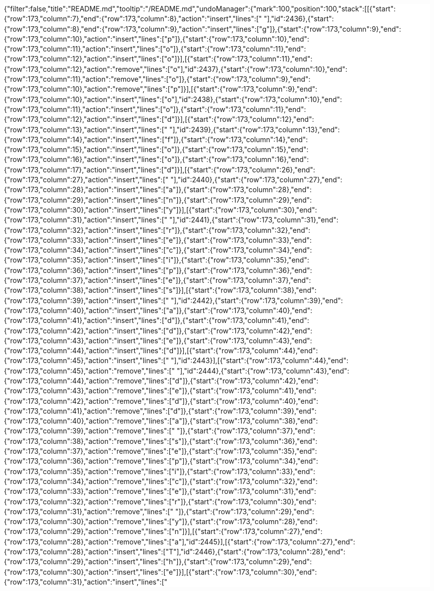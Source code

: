 {"filter":false,"title":"README.md","tooltip":"/README.md","undoManager":{"mark":100,"position":100,"stack":[[{"start":{"row":173,"column":7},"end":{"row":173,"column":8},"action":"insert","lines":[" "],"id":2436},{"start":{"row":173,"column":8},"end":{"row":173,"column":9},"action":"insert","lines":["g"]},{"start":{"row":173,"column":9},"end":{"row":173,"column":10},"action":"insert","lines":["p"]},{"start":{"row":173,"column":10},"end":{"row":173,"column":11},"action":"insert","lines":["o"]},{"start":{"row":173,"column":11},"end":{"row":173,"column":12},"action":"insert","lines":["o"]}],[{"start":{"row":173,"column":11},"end":{"row":173,"column":12},"action":"remove","lines":["o"],"id":2437},{"start":{"row":173,"column":10},"end":{"row":173,"column":11},"action":"remove","lines":["o"]},{"start":{"row":173,"column":9},"end":{"row":173,"column":10},"action":"remove","lines":["p"]}],[{"start":{"row":173,"column":9},"end":{"row":173,"column":10},"action":"insert","lines":["o"],"id":2438},{"start":{"row":173,"column":10},"end":{"row":173,"column":11},"action":"insert","lines":["o"]},{"start":{"row":173,"column":11},"end":{"row":173,"column":12},"action":"insert","lines":["d"]}],[{"start":{"row":173,"column":12},"end":{"row":173,"column":13},"action":"insert","lines":[" "],"id":2439},{"start":{"row":173,"column":13},"end":{"row":173,"column":14},"action":"insert","lines":["f"]},{"start":{"row":173,"column":14},"end":{"row":173,"column":15},"action":"insert","lines":["o"]},{"start":{"row":173,"column":15},"end":{"row":173,"column":16},"action":"insert","lines":["o"]},{"start":{"row":173,"column":16},"end":{"row":173,"column":17},"action":"insert","lines":["d"]}],[{"start":{"row":173,"column":26},"end":{"row":173,"column":27},"action":"insert","lines":[" "],"id":2440},{"start":{"row":173,"column":27},"end":{"row":173,"column":28},"action":"insert","lines":["a"]},{"start":{"row":173,"column":28},"end":{"row":173,"column":29},"action":"insert","lines":["n"]},{"start":{"row":173,"column":29},"end":{"row":173,"column":30},"action":"insert","lines":["y"]}],[{"start":{"row":173,"column":30},"end":{"row":173,"column":31},"action":"insert","lines":[" "],"id":2441},{"start":{"row":173,"column":31},"end":{"row":173,"column":32},"action":"insert","lines":["r"]},{"start":{"row":173,"column":32},"end":{"row":173,"column":33},"action":"insert","lines":["e"]},{"start":{"row":173,"column":33},"end":{"row":173,"column":34},"action":"insert","lines":["c"]},{"start":{"row":173,"column":34},"end":{"row":173,"column":35},"action":"insert","lines":["i"]},{"start":{"row":173,"column":35},"end":{"row":173,"column":36},"action":"insert","lines":["p"]},{"start":{"row":173,"column":36},"end":{"row":173,"column":37},"action":"insert","lines":["e"]},{"start":{"row":173,"column":37},"end":{"row":173,"column":38},"action":"insert","lines":["s"]}],[{"start":{"row":173,"column":38},"end":{"row":173,"column":39},"action":"insert","lines":[" "],"id":2442},{"start":{"row":173,"column":39},"end":{"row":173,"column":40},"action":"insert","lines":["a"]},{"start":{"row":173,"column":40},"end":{"row":173,"column":41},"action":"insert","lines":["d"]},{"start":{"row":173,"column":41},"end":{"row":173,"column":42},"action":"insert","lines":["d"]},{"start":{"row":173,"column":42},"end":{"row":173,"column":43},"action":"insert","lines":["e"]},{"start":{"row":173,"column":43},"end":{"row":173,"column":44},"action":"insert","lines":["d"]}],[{"start":{"row":173,"column":44},"end":{"row":173,"column":45},"action":"insert","lines":[" "],"id":2443}],[{"start":{"row":173,"column":44},"end":{"row":173,"column":45},"action":"remove","lines":[" "],"id":2444},{"start":{"row":173,"column":43},"end":{"row":173,"column":44},"action":"remove","lines":["d"]},{"start":{"row":173,"column":42},"end":{"row":173,"column":43},"action":"remove","lines":["e"]},{"start":{"row":173,"column":41},"end":{"row":173,"column":42},"action":"remove","lines":["d"]},{"start":{"row":173,"column":40},"end":{"row":173,"column":41},"action":"remove","lines":["d"]},{"start":{"row":173,"column":39},"end":{"row":173,"column":40},"action":"remove","lines":["a"]},{"start":{"row":173,"column":38},"end":{"row":173,"column":39},"action":"remove","lines":[" "]},{"start":{"row":173,"column":37},"end":{"row":173,"column":38},"action":"remove","lines":["s"]},{"start":{"row":173,"column":36},"end":{"row":173,"column":37},"action":"remove","lines":["e"]},{"start":{"row":173,"column":35},"end":{"row":173,"column":36},"action":"remove","lines":["p"]},{"start":{"row":173,"column":34},"end":{"row":173,"column":35},"action":"remove","lines":["i"]},{"start":{"row":173,"column":33},"end":{"row":173,"column":34},"action":"remove","lines":["c"]},{"start":{"row":173,"column":32},"end":{"row":173,"column":33},"action":"remove","lines":["e"]},{"start":{"row":173,"column":31},"end":{"row":173,"column":32},"action":"remove","lines":["r"]},{"start":{"row":173,"column":30},"end":{"row":173,"column":31},"action":"remove","lines":[" "]},{"start":{"row":173,"column":29},"end":{"row":173,"column":30},"action":"remove","lines":["y"]},{"start":{"row":173,"column":28},"end":{"row":173,"column":29},"action":"remove","lines":["n"]}],[{"start":{"row":173,"column":27},"end":{"row":173,"column":28},"action":"remove","lines":["a"],"id":2445}],[{"start":{"row":173,"column":27},"end":{"row":173,"column":28},"action":"insert","lines":["T"],"id":2446},{"start":{"row":173,"column":28},"end":{"row":173,"column":29},"action":"insert","lines":["h"]},{"start":{"row":173,"column":29},"end":{"row":173,"column":30},"action":"insert","lines":["e"]}],[{"start":{"row":173,"column":30},"end":{"row":173,"column":31},"action":"insert","lines":["